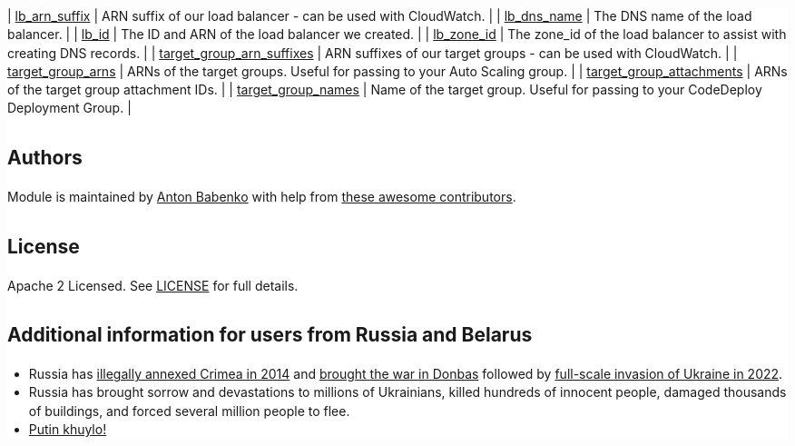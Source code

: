 | <a name="output_lb_arn_suffix"></a> [lb\_arn\_suffix](#output\_lb\_arn\_suffix) | ARN suffix of our load balancer - can be used with CloudWatch. |
| <a name="output_lb_dns_name"></a> [lb\_dns\_name](#output\_lb\_dns\_name) | The DNS name of the load balancer. |
| <a name="output_lb_id"></a> [lb\_id](#output\_lb\_id) | The ID and ARN of the load balancer we created. |
| <a name="output_lb_zone_id"></a> [lb\_zone\_id](#output\_lb\_zone\_id) | The zone\_id of the load balancer to assist with creating DNS records. |
| <a name="output_target_group_arn_suffixes"></a> [target\_group\_arn\_suffixes](#output\_target\_group\_arn\_suffixes) | ARN suffixes of our target groups - can be used with CloudWatch. |
| <a name="output_target_group_arns"></a> [target\_group\_arns](#output\_target\_group\_arns) | ARNs of the target groups. Useful for passing to your Auto Scaling group. |
| <a name="output_target_group_attachments"></a> [target\_group\_attachments](#output\_target\_group\_attachments) | ARNs of the target group attachment IDs. |
| <a name="output_target_group_names"></a> [target\_group\_names](#output\_target\_group\_names) | Name of the target group. Useful for passing to your CodeDeploy Deployment Group. |


## Authors

Module is maintained by [Anton Babenko](https://github.com/antonbabenko) with help from [these awesome contributors](https://github.com/terraform-aws-modules/terraform-aws-alb/graphs/contributors).

## License

Apache 2 Licensed. See [LICENSE](https://github.com/terraform-aws-modules/terraform-aws-alb/tree/master/LICENSE) for full details.

## Additional information for users from Russia and Belarus

* Russia has [illegally annexed Crimea in 2014](https://en.wikipedia.org/wiki/Annexation_of_Crimea_by_the_Russian_Federation) and [brought the war in Donbas](https://en.wikipedia.org/wiki/War_in_Donbas) followed by [full-scale invasion of Ukraine in 2022](https://en.wikipedia.org/wiki/2022_Russian_invasion_of_Ukraine).
* Russia has brought sorrow and devastations to millions of Ukrainians, killed hundreds of innocent people, damaged thousands of buildings, and forced several million people to flee.
* [Putin khuylo!](https://en.wikipedia.org/wiki/Putin_khuylo!)
